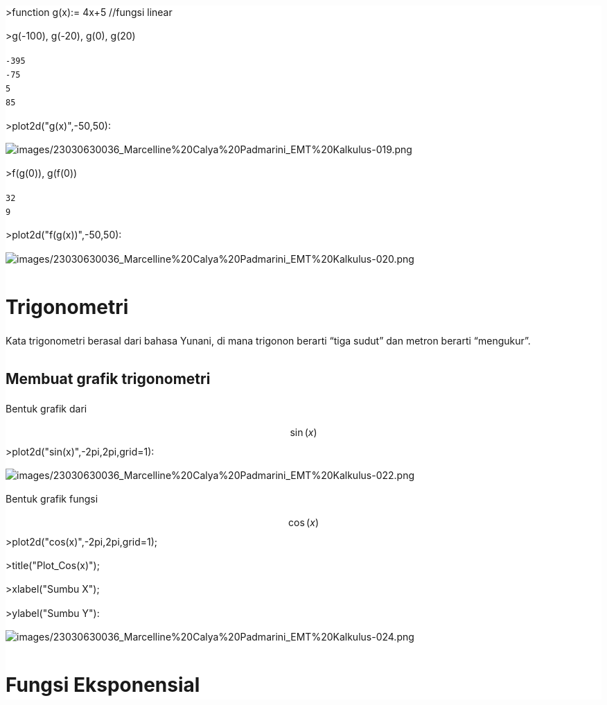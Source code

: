 \>function g(x):= 4x+5 //fungsi linear

\>g(-100), g(-20), g(0), g(20)


    -395
    -75
    5
    85

\>plot2d("g(x)",-50,50):


![images/23030630036_Marcelline%20Calya%20Padmarini_EMT%20Kalkulus-019.png](images/23030630036_Marcelline%20Calya%20Padmarini_EMT%20Kalkulus-019.png)

\>f(g(0)), g(f(0))


    32
    9

\>plot2d("f(g(x))",-50,50):


![images/23030630036_Marcelline%20Calya%20Padmarini_EMT%20Kalkulus-020.png](images/23030630036_Marcelline%20Calya%20Padmarini_EMT%20Kalkulus-020.png)

# Trigonometri

Kata trigonometri berasal dari bahasa Yunani, di mana trigonon berarti
“tiga sudut” dan metron berarti “mengukur”.


## Membuat grafik trigonometri



Bentuk grafik dari


$$\sin(x)$$\>plot2d("sin(x)",-2pi,2pi,grid=1):


![images/23030630036_Marcelline%20Calya%20Padmarini_EMT%20Kalkulus-022.png](images/23030630036_Marcelline%20Calya%20Padmarini_EMT%20Kalkulus-022.png)

Bentuk grafik fungsi


$$\cos(x)$$\>plot2d("cos(x)",-2pi,2pi,grid=1);

\>title("Plot\_Cos(x)");

\>xlabel("Sumbu X");

\>ylabel("Sumbu Y"):


![images/23030630036_Marcelline%20Calya%20Padmarini_EMT%20Kalkulus-024.png](images/23030630036_Marcelline%20Calya%20Padmarini_EMT%20Kalkulus-024.png)

# Fungsi Eksponensial
